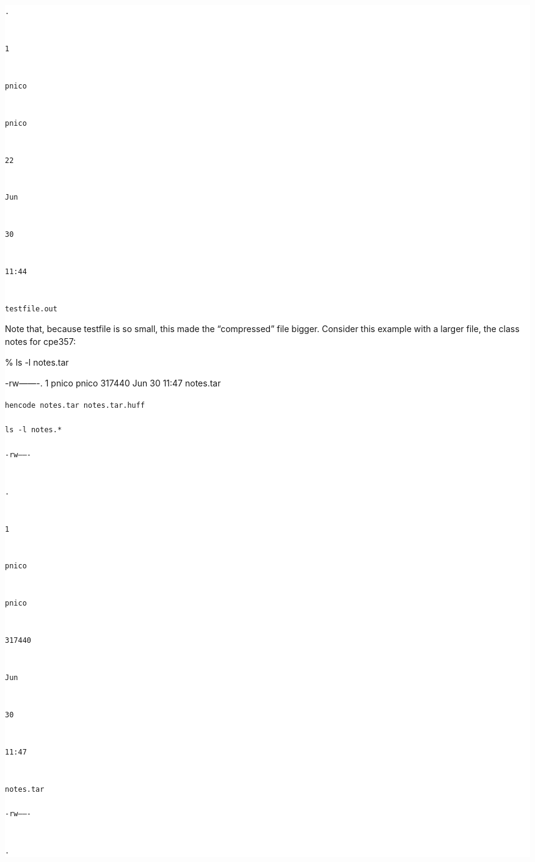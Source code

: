     .
    	

    1
    	

    pnico
    	

    pnico
    	

    22
    	

    Jun
    	

    30
    	

    11:44
    	

    testfile.out

Note that, because testfile is so small, this made the “compressed” file bigger. Consider this example with a larger file, the class notes for cpe357:

% ls -l notes.tar

-rw——-. 1 pnico pnico 317440 Jun 30 11:47 notes.tar

    hencode notes.tar notes.tar.huff

    ls -l notes.*

    -rw——-
    	

    .
    	

    1
    	

    pnico
    	

    pnico
    	

    317440
    	

    Jun
    	

    30
    	

    11:47
    	

    notes.tar

    -rw——-
    	

    .
    	